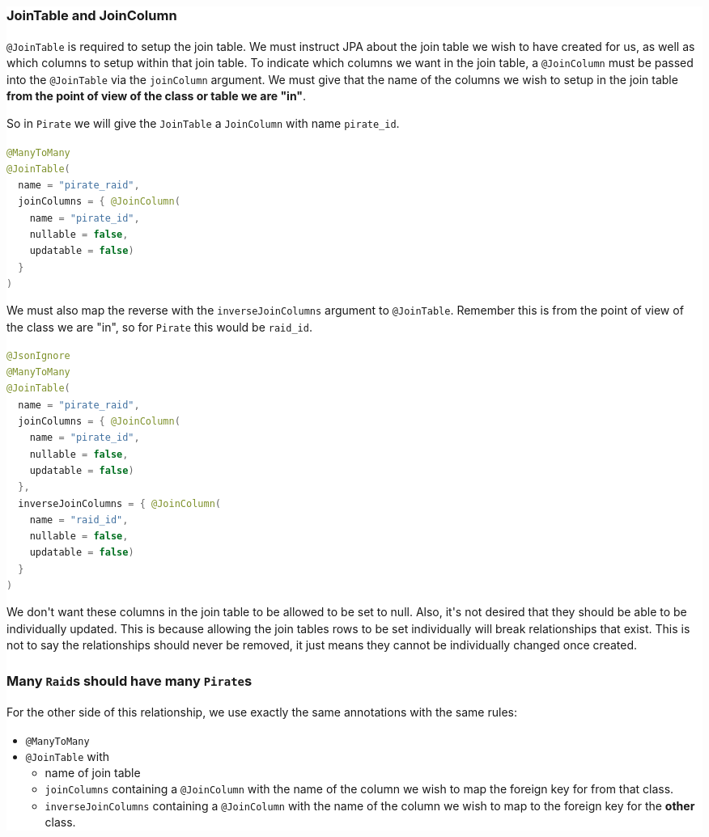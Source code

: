 ### JoinTable and JoinColumn

`@JoinTable` is required to setup the join table. We must instruct JPA about the join table we wish to have created for us, as well as which columns to setup within that join table. To indicate which columns we want in the join table, a `@JoinColumn` must be passed into the `@JoinTable` via the `joinColumn` argument. We must give that the name of the columns we wish to setup in the join table **from the point of view of the class or table we are "in"**.

So in `Pirate` we will give the `JoinTable` a `JoinColumn` with name `pirate_id`.

```java
@ManyToMany
@JoinTable(
  name = "pirate_raid",
  joinColumns = { @JoinColumn(
    name = "pirate_id",
    nullable = false,
    updatable = false)
  }
)
```

We must also map the reverse with the `inverseJoinColumns` argument to `@JoinTable`. Remember this is from the point of view of the class we are "in", so for `Pirate` this would be `raid_id`.

```java
@JsonIgnore
@ManyToMany
@JoinTable(
  name = "pirate_raid",
  joinColumns = { @JoinColumn(
    name = "pirate_id",
    nullable = false,
    updatable = false)
  },
  inverseJoinColumns = { @JoinColumn(
    name = "raid_id",
    nullable = false,
    updatable = false)
  }
)
```

We don't want these columns in the join table to be allowed to be set to null. Also, it's not desired that they should be able to be individually updated. This is because allowing the join tables rows to be set individually will break relationships that exist. This is not to say the relationships should never be removed, it just means they cannot be individually changed once created.

### Many `Raid`s should have many `Pirate`s

For the other side of this relationship, we use exactly the same annotations with the same rules:

- `@ManyToMany`
- `@JoinTable` with
	- name of join table
	-  `joinColumns` containing a `@JoinColumn` with the name of the column we wish to map the foreign key for from that class.
	- `inverseJoinColumns` containing a `@JoinColumn` with the name of the column we wish to map to the foreign key for the **other** class.
